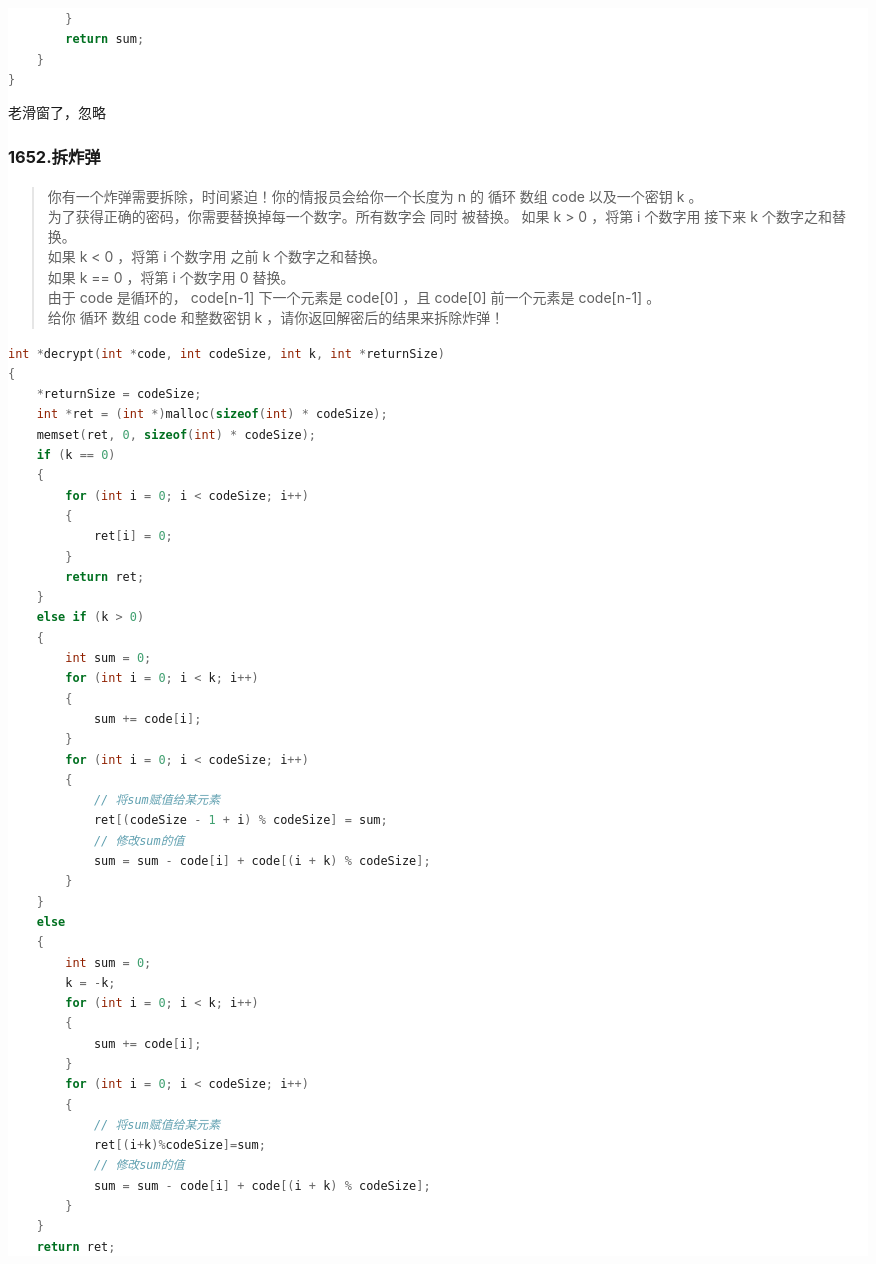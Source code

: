 ``` C
        }
        return sum;
    }
}
```

老滑窗了，忽略

### 1652.拆炸弹
>
>你有一个炸弹需要拆除，时间紧迫！你的情报员会给你一个长度为 n 的 循环 数组 code 以及一个密钥 k 。  
为了获得正确的密码，你需要替换掉每一个数字。所有数字会 同时 被替换。
如果 k > 0 ，将第 i 个数字用 接下来 k 个数字之和替换。  
如果 k < 0 ，将第 i 个数字用 之前 k 个数字之和替换。  
如果 k == 0 ，将第 i 个数字用 0 替换。  
由于 code 是循环的， code[n-1] 下一个元素是 code[0] ，且 code[0] 前一个元素是 code[n-1] 。  
给你 循环 数组 code 和整数密钥 k ，请你返回解密后的结果来拆除炸弹！

``` C
int *decrypt(int *code, int codeSize, int k, int *returnSize)
{
    *returnSize = codeSize;
    int *ret = (int *)malloc(sizeof(int) * codeSize);
    memset(ret, 0, sizeof(int) * codeSize);
    if (k == 0)
    {
        for (int i = 0; i < codeSize; i++)
        {
            ret[i] = 0;
        }
        return ret;
    }
    else if (k > 0)
    {
        int sum = 0;
        for (int i = 0; i < k; i++)
        {
            sum += code[i];
        }
        for (int i = 0; i < codeSize; i++)
        {
            // 将sum赋值给某元素
            ret[(codeSize - 1 + i) % codeSize] = sum;
            // 修改sum的值
            sum = sum - code[i] + code[(i + k) % codeSize];
        }
    }
    else
    {
        int sum = 0;
        k = -k;
        for (int i = 0; i < k; i++)
        {
            sum += code[i];
        }
        for (int i = 0; i < codeSize; i++)
        {
            // 将sum赋值给某元素
            ret[(i+k)%codeSize]=sum;
            // 修改sum的值
            sum = sum - code[i] + code[(i + k) % codeSize];
        }
    }
    return ret;
```